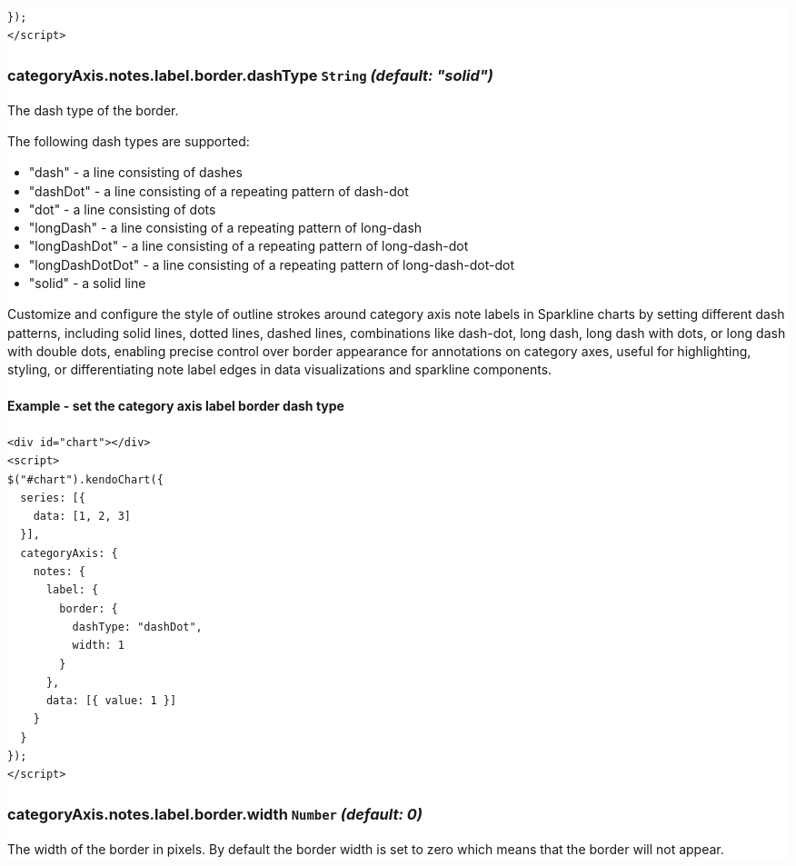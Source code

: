     });
    </script>

### categoryAxis.notes.label.border.dashType `String` *(default: "solid")*

The dash type of the border.

The following dash types are supported:

* "dash" - a line consisting of dashes
* "dashDot" - a line consisting of a repeating pattern of dash-dot
* "dot" - a line consisting of dots
* "longDash" - a line consisting of a repeating pattern of long-dash
* "longDashDot" - a line consisting of a repeating pattern of long-dash-dot
* "longDashDotDot" - a line consisting of a repeating pattern of long-dash-dot-dot
* "solid" - a solid line


<div class="meta-api-description">
Customize and configure the style of outline strokes around category axis note labels in Sparkline charts by setting different dash patterns, including solid lines, dotted lines, dashed lines, combinations like dash-dot, long dash, long dash with dots, or long dash with double dots, enabling precise control over border appearance for annotations on category axes, useful for highlighting, styling, or differentiating note label edges in data visualizations and sparkline components.
</div>

#### Example - set the category axis label border dash type

    <div id="chart"></div>
    <script>
    $("#chart").kendoChart({
      series: [{
        data: [1, 2, 3]
      }],
      categoryAxis: {
        notes: {
          label: {
            border: {
              dashType: "dashDot",
              width: 1
            }
          },
          data: [{ value: 1 }]
        }
      }
    });
    </script>

### categoryAxis.notes.label.border.width `Number` *(default: 0)*

The width of the border in pixels. By default the border width is set to zero which means that the border will not appear.
